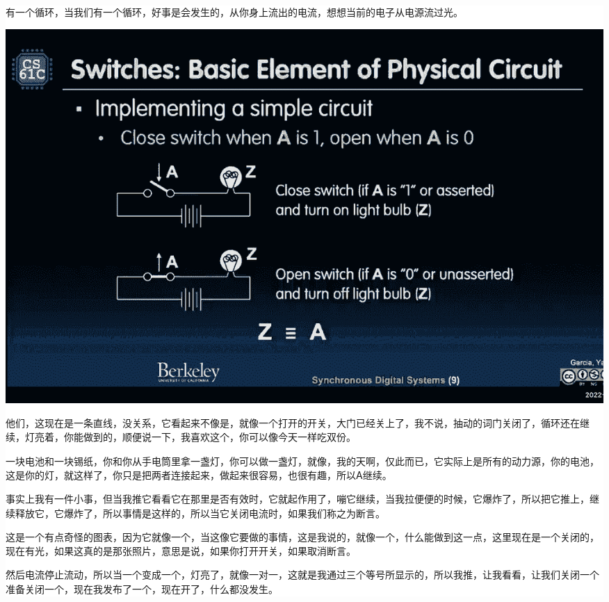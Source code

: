 有一个循环，当我们有一个循环，好事是会发生的，从你身上流出的电流，想想当前的电子从电源流过光。

![](img/05e9352579bb80e1151f02f4b12d5994_28.png)

他们，这现在是一条直线，没关系，它看起来不像是，就像一个打开的开关，大门已经关上了，我不说，抽动的词门关闭了，循环还在继续，灯亮着，你能做到的，顺便说一下，我喜欢这个，你可以像今天一样吃双份。

一块电池和一块锡纸，你和你从手电筒里拿一盏灯，你可以做一盏灯，就像，我的天啊，仅此而已，它实际上是所有的动力源，你的电池，这是你的灯，就这样了，你只是把两者连接起来，做起来很容易，也很有趣，所以A继续。

事实上我有一件小事，但当我推它看看它在那里是否有效时，它就起作用了，嘣它继续，当我拉便便的时候，它爆炸了，所以把它推上，继续释放它，它爆炸了，所以事情是这样的，所以当它关闭电流时，如果我们称之为断言。

这是一个有点奇怪的图表，因为它就像一个，当这像它要做的事情，这是我说的，就像一个，什么能做到这一点，这里现在是一个关闭的，现在有光，如果这真的是那张照片，意思是说，如果你打开开关，如果取消断言。

然后电流停止流动，所以当一个变成一个，灯亮了，就像一对一，这就是我通过三个等号所显示的，所以我推，让我看看，让我们关闭一个准备关闭一个，现在我发布了一个，现在开了，什么都没发生。


